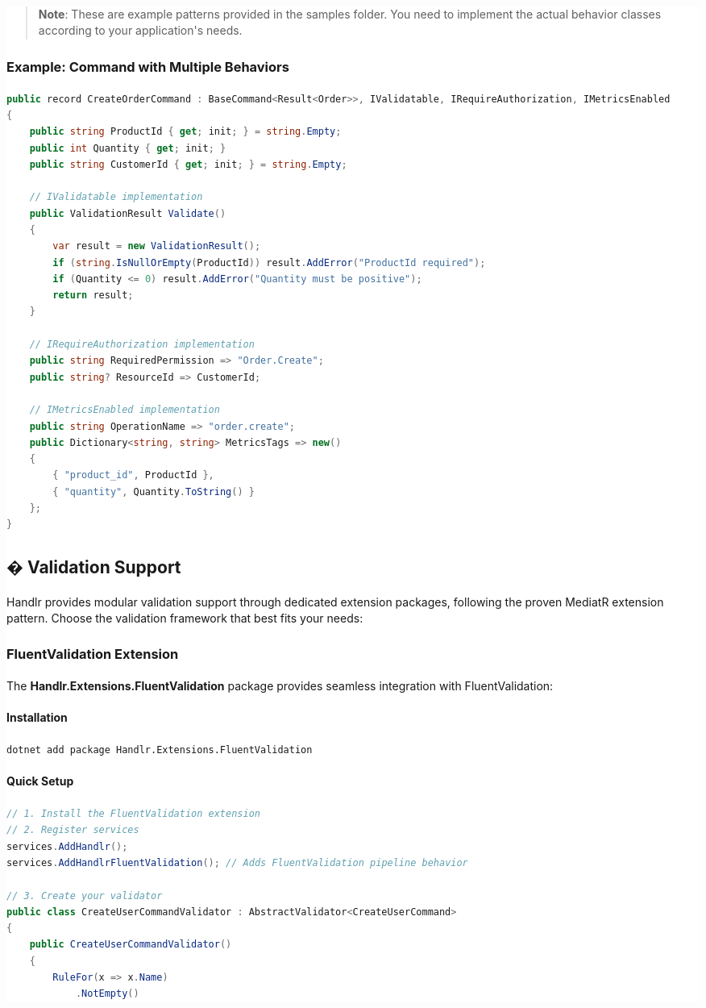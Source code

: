> **Note**: These are example patterns provided in the samples folder. You need to implement the actual behavior classes according to your application's needs.

### Example: Command with Multiple Behaviors
```csharp
public record CreateOrderCommand : BaseCommand<Result<Order>>, IValidatable, IRequireAuthorization, IMetricsEnabled
{
    public string ProductId { get; init; } = string.Empty;
    public int Quantity { get; init; }
    public string CustomerId { get; init; } = string.Empty;
    
    // IValidatable implementation
    public ValidationResult Validate()
    {
        var result = new ValidationResult();
        if (string.IsNullOrEmpty(ProductId)) result.AddError("ProductId required");
        if (Quantity <= 0) result.AddError("Quantity must be positive");
        return result;
    }
    
    // IRequireAuthorization implementation
    public string RequiredPermission => "Order.Create";
    public string? ResourceId => CustomerId;
    
    // IMetricsEnabled implementation
    public string OperationName => "order.create";
    public Dictionary<string, string> MetricsTags => new()
    {
        { "product_id", ProductId },
        { "quantity", Quantity.ToString() }
    };
}
```

## �️ Validation Support

Handlr provides modular validation support through dedicated extension packages, following the proven MediatR extension pattern. Choose the validation framework that best fits your needs:

### FluentValidation Extension

The **Handlr.Extensions.FluentValidation** package provides seamless integration with FluentValidation:

#### Installation
```bash
dotnet add package Handlr.Extensions.FluentValidation
```

#### Quick Setup
```csharp
// 1. Install the FluentValidation extension
// 2. Register services
services.AddHandlr();
services.AddHandlrFluentValidation(); // Adds FluentValidation pipeline behavior

// 3. Create your validator
public class CreateUserCommandValidator : AbstractValidator<CreateUserCommand>
{
    public CreateUserCommandValidator()
    {
        RuleFor(x => x.Name)
            .NotEmpty()
```